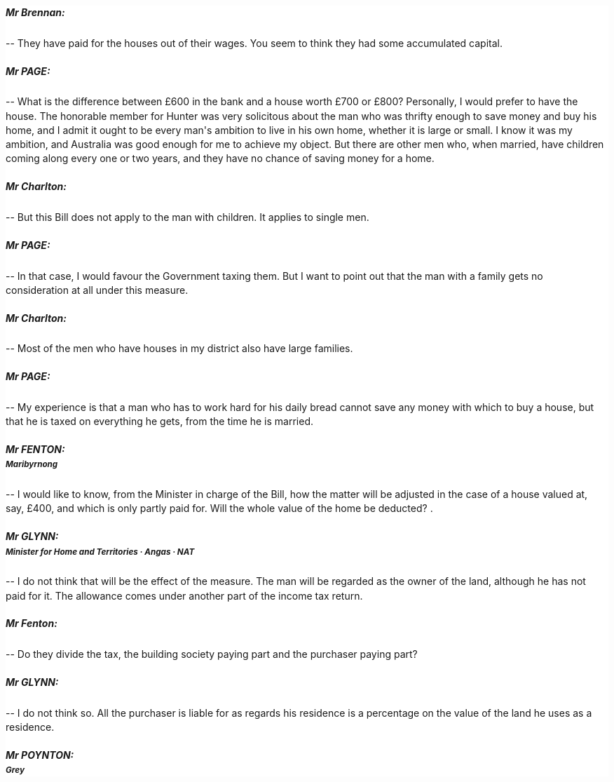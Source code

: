 ##### Mr Brennan:

-- They have paid for the houses out of their wages. You seem to think they had some accumulated capital. 

##### Mr PAGE:

-- What is the difference between £600 in the bank and a house worth £700 or £800? Personally, I would prefer to have the house. The honorable member for Hunter was very solicitous about the man who was thrifty enough to save money and buy his home, and I admit it ought to be every man's ambition to live in his own home, whether it is large or small. I know it was my ambition, and Australia was good enough for me to achieve my object. But there are other men who, when married, have children coming along every one or two years, and they have no chance of saving money for a home. 

##### Mr Charlton:

-- But this Bill does not apply to the man with children. It applies to single men. 

##### Mr PAGE:

-- In that case, I would favour the Government taxing them. But I want to point out that the man with a family gets no consideration at all under this measure. 

##### Mr Charlton:

-- Most of the men who have houses in my district also have large families. 

##### Mr PAGE:

-- My experience is that a man who has to work hard for his daily  bread cannot save any money with which to buy a house, but that he is taxed on everything he gets, from the time he is married. 

##### Mr FENTON:<br><small class="text-muted">Maribyrnong</small>

-- I would like to know, from the Minister in charge of the Bill, how the matter will be adjusted in the case of a house valued at, say, £400, and which is only partly paid for. Will the whole value of the home be deducted? . 

##### Mr GLYNN:<br><small class="text-muted">Minister for Home and Territories &middot; Angas &middot; NAT</small>

-- I do not think that will be the effect of the measure. The man will be regarded as the owner of the land, although he has not paid for it. The allowance comes under another part of the income tax return. 

##### Mr Fenton:

-- Do they divide the tax, the building society paying part and the purchaser paying part? 

##### Mr GLYNN:

-- I do not think so. All the purchaser is liable for as regards his residence is a percentage on the value of the land he uses as a residence. 

##### Mr POYNTON:<br><small class="text-muted">Grey</small>

